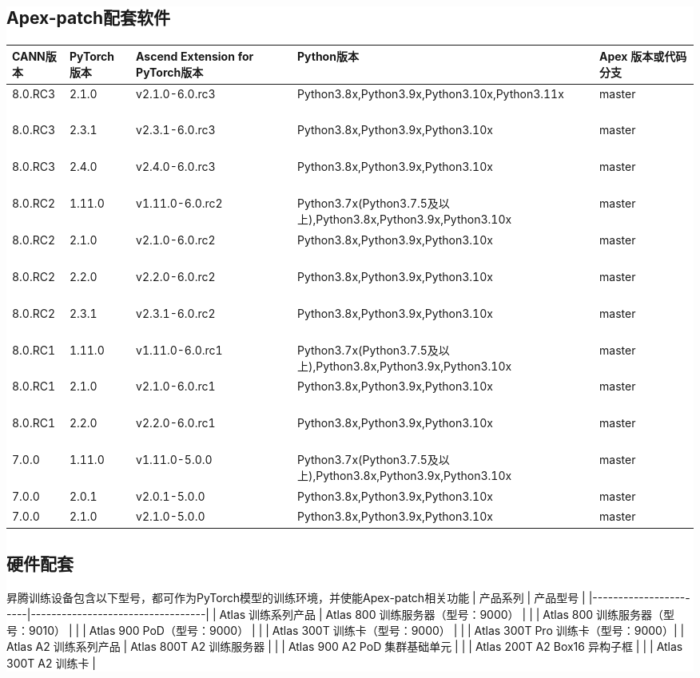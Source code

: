 

## Apex-patch配套软件

| CANN版本 | PyTorch版本 | Ascend Extension for PyTorch版本 | Python版本 | Apex 版本或代码分支 |
|:--------|:--------- |:-------------------------------|:--------|:------------------|
| 8.0.RC3  | 2.1.0      | v2.1.0-6.0.rc3                   | Python3.8x,Python3.9x,Python3.10x,Python3.11x | master |
| 8.0.RC3  | 2.3.1      | v2.3.1-6.0.rc3                   | Python3.8x,Python3.9x,Python3.10x | master |
| 8.0.RC3  | 2.4.0      | v2.4.0-6.0.rc3                   | Python3.8x,Python3.9x,Python3.10x | master |
| 8.0.RC2  | 1.11.0     | v1.11.0-6.0.rc2                  | Python3.7x(Python3.7.5及以上),Python3.8x,Python3.9x,Python3.10x | master |
| 8.0.RC2  | 2.1.0      | v2.1.0-6.0.rc2                   | Python3.8x,Python3.9x,Python3.10x | master |
| 8.0.RC2  | 2.2.0      | v2.2.0-6.0.rc2                   | Python3.8x,Python3.9x,Python3.10x | master |
| 8.0.RC2  | 2.3.1      | v2.3.1-6.0.rc2                   | Python3.8x,Python3.9x,Python3.10x | master |
| 8.0.RC1  | 1.11.0     | v1.11.0-6.0.rc1                  | Python3.7x(Python3.7.5及以上),Python3.8x,Python3.9x,Python3.10x | master |
| 8.0.RC1  | 2.1.0      | v2.1.0-6.0.rc1                   | Python3.8x,Python3.9x,Python3.10x | master |
| 8.0.RC1  | 2.2.0      | v2.2.0-6.0.rc1                   | Python3.8x,Python3.9x,Python3.10x | master |
| 7.0.0  | 1.11.0     | v1.11.0-5.0.0                  | Python3.7x(Python3.7.5及以上),Python3.8x,Python3.9x,Python3.10x | master |
| 7.0.0  | 2.0.1      | v2.0.1-5.0.0                   | Python3.8x,Python3.9x,Python3.10x | master |
| 7.0.0  | 2.1.0      | v2.1.0-5.0.0                   | Python3.8x,Python3.9x,Python3.10x | master |

## 硬件配套

昇腾训练设备包含以下型号，都可作为PyTorch模型的训练环境，并使能Apex-patch相关功能
| 产品系列               | 产品型号                         |
|-----------------------|----------------------------------|
| Atlas 训练系列产品     | Atlas 800 训练服务器（型号：9000） |
|                       | Atlas 800 训练服务器（型号：9010） |
|                       | Atlas 900 PoD（型号：9000）       |
|                       | Atlas 300T 训练卡（型号：9000）    |
|                       | Atlas 300T Pro 训练卡（型号：9000）|
| Atlas A2 训练系列产品  | Atlas 800T A2 训练服务器          |
|                       | Atlas 900 A2 PoD 集群基础单元     |
|                       | Atlas 200T A2 Box16 异构子框      |
|                       | Atlas 300T A2 训练卡              |




